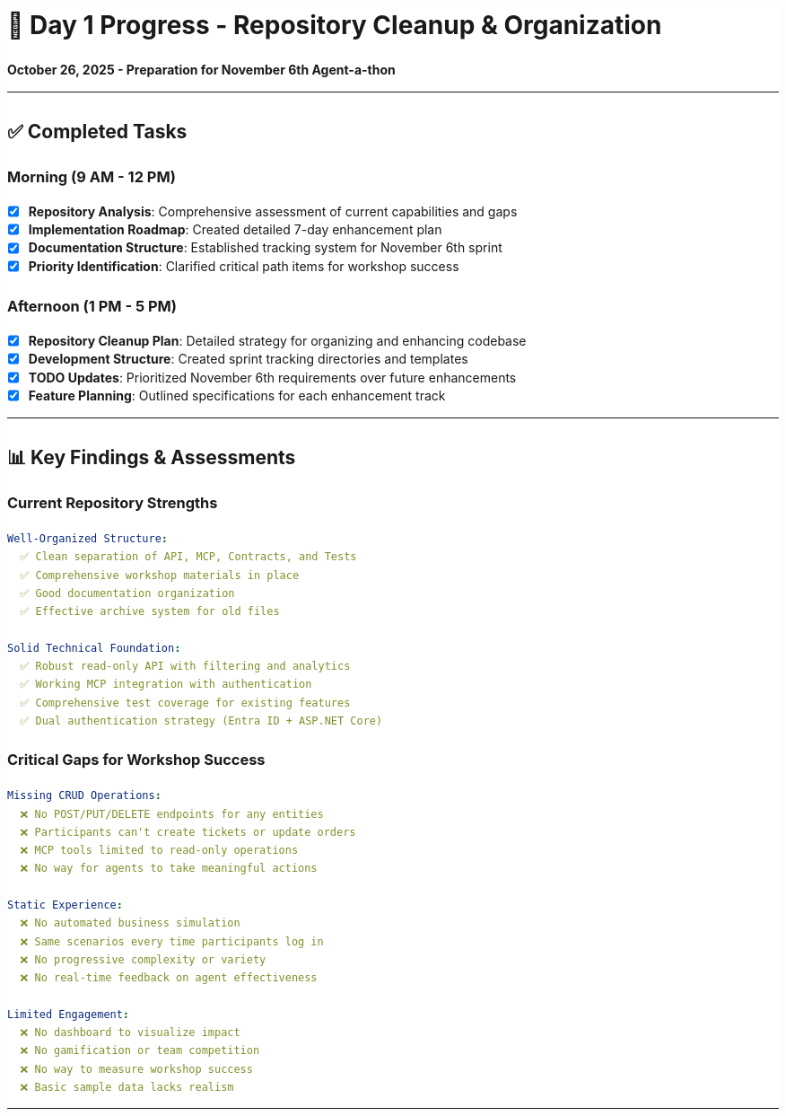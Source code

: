 # 📅 Day 1 Progress - Repository Cleanup & Organization
**October 26, 2025 - Preparation for November 6th Agent-a-thon**

---

## ✅ **Completed Tasks**

### **Morning (9 AM - 12 PM)**
- [x] **Repository Analysis**: Comprehensive assessment of current capabilities and gaps
- [x] **Implementation Roadmap**: Created detailed 7-day enhancement plan
- [x] **Documentation Structure**: Established tracking system for November 6th sprint
- [x] **Priority Identification**: Clarified critical path items for workshop success

### **Afternoon (1 PM - 5 PM)**
- [x] **Repository Cleanup Plan**: Detailed strategy for organizing and enhancing codebase
- [x] **Development Structure**: Created sprint tracking directories and templates
- [x] **TODO Updates**: Prioritized November 6th requirements over future enhancements
- [x] **Feature Planning**: Outlined specifications for each enhancement track

---

## 📊 **Key Findings & Assessments**

### **Current Repository Strengths**
```yaml
Well-Organized Structure:
  ✅ Clean separation of API, MCP, Contracts, and Tests
  ✅ Comprehensive workshop materials in place
  ✅ Good documentation organization
  ✅ Effective archive system for old files

Solid Technical Foundation:
  ✅ Robust read-only API with filtering and analytics
  ✅ Working MCP integration with authentication
  ✅ Comprehensive test coverage for existing features
  ✅ Dual authentication strategy (Entra ID + ASP.NET Core)
```

### **Critical Gaps for Workshop Success**
```yaml
Missing CRUD Operations:
  ❌ No POST/PUT/DELETE endpoints for any entities
  ❌ Participants can't create tickets or update orders
  ❌ MCP tools limited to read-only operations
  ❌ No way for agents to take meaningful actions

Static Experience:
  ❌ No automated business simulation
  ❌ Same scenarios every time participants log in
  ❌ No progressive complexity or variety
  ❌ No real-time feedback on agent effectiveness

Limited Engagement:
  ❌ No dashboard to visualize impact
  ❌ No gamification or team competition
  ❌ No way to measure workshop success
  ❌ Basic sample data lacks realism
```

---